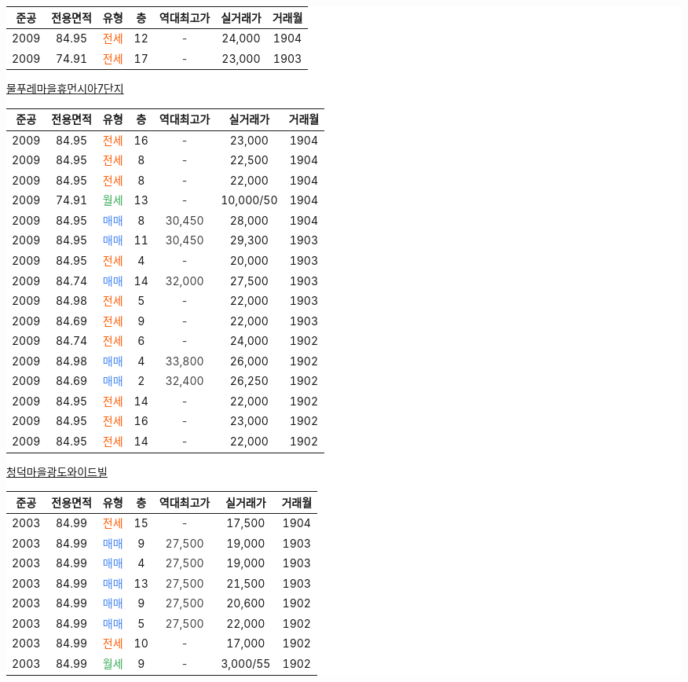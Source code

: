 |준공|전용면적|유형|층|역대최고가|실거래가|거래월|
|:---:|:---:|:---:|:---:|:---:|:---:|:---:|
|2009|84.95|<span style="color:#ff5a00">전세</span>|12|<span style="color:#444444">-</span>|24,000|1904|
|2009|74.91|<span style="color:#ff5a00">전세</span>|17|<span style="color:#444444">-</span>|23,000|1903|

[물푸레마을휴먼시아7단지](https://search.naver.com/search.naver?query=%EA%B2%BD%EA%B8%B0%EB%8F%84+%EC%9A%A9%EC%9D%B8%EC%8B%9C+%EA%B8%B0%ED%9D%A5%EA%B5%AC+%EC%B2%AD%EB%8D%95%EB%8F%99+%EB%AC%BC%ED%91%B8%EB%A0%88%EB%A7%88%EC%9D%84%ED%9C%B4%EB%A8%BC%EC%8B%9C%EC%95%847%EB%8B%A8%EC%A7%80)

|준공|전용면적|유형|층|역대최고가|실거래가|거래월|
|:---:|:---:|:---:|:---:|:---:|:---:|:---:|
|2009|84.95|<span style="color:#ff5a00">전세</span>|16|<span style="color:#444444">-</span>|23,000|1904|
|2009|84.95|<span style="color:#ff5a00">전세</span>|8|<span style="color:#444444">-</span>|22,500|1904|
|2009|84.95|<span style="color:#ff5a00">전세</span>|8|<span style="color:#444444">-</span>|22,000|1904|
|2009|74.91|<span style="color:#34a853">월세</span>|13|<span style="color:#444444">-</span>|10,000/50|1904|
|2009|84.95|<span style="color:#4285f3">매매</span>|8|<span style="color:#444444">30,450</span>|28,000|1904|
|2009|84.95|<span style="color:#4285f3">매매</span>|11|<span style="color:#444444">30,450</span>|29,300|1903|
|2009|84.95|<span style="color:#ff5a00">전세</span>|4|<span style="color:#444444">-</span>|20,000|1903|
|2009|84.74|<span style="color:#4285f3">매매</span>|14|<span style="color:#444444">32,000</span>|27,500|1903|
|2009|84.98|<span style="color:#ff5a00">전세</span>|5|<span style="color:#444444">-</span>|22,000|1903|
|2009|84.69|<span style="color:#ff5a00">전세</span>|9|<span style="color:#444444">-</span>|22,000|1903|
|2009|84.74|<span style="color:#ff5a00">전세</span>|6|<span style="color:#444444">-</span>|24,000|1902|
|2009|84.98|<span style="color:#4285f3">매매</span>|4|<span style="color:#444444">33,800</span>|26,000|1902|
|2009|84.69|<span style="color:#4285f3">매매</span>|2|<span style="color:#444444">32,400</span>|26,250|1902|
|2009|84.95|<span style="color:#ff5a00">전세</span>|14|<span style="color:#444444">-</span>|22,000|1902|
|2009|84.95|<span style="color:#ff5a00">전세</span>|16|<span style="color:#444444">-</span>|23,000|1902|
|2009|84.95|<span style="color:#ff5a00">전세</span>|14|<span style="color:#444444">-</span>|22,000|1902|

[청덕마을광도와이드빌](https://search.naver.com/search.naver?query=%EA%B2%BD%EA%B8%B0%EB%8F%84+%EC%9A%A9%EC%9D%B8%EC%8B%9C+%EA%B8%B0%ED%9D%A5%EA%B5%AC+%EC%B2%AD%EB%8D%95%EB%8F%99+%EC%B2%AD%EB%8D%95%EB%A7%88%EC%9D%84%EA%B4%91%EB%8F%84%EC%99%80%EC%9D%B4%EB%93%9C%EB%B9%8C)

|준공|전용면적|유형|층|역대최고가|실거래가|거래월|
|:---:|:---:|:---:|:---:|:---:|:---:|:---:|
|2003|84.99|<span style="color:#ff5a00">전세</span>|15|<span style="color:#444444">-</span>|17,500|1904|
|2003|84.99|<span style="color:#4285f3">매매</span>|9|<span style="color:#444444">27,500</span>|19,000|1903|
|2003|84.99|<span style="color:#4285f3">매매</span>|4|<span style="color:#444444">27,500</span>|19,000|1903|
|2003|84.99|<span style="color:#4285f3">매매</span>|13|<span style="color:#444444">27,500</span>|21,500|1903|
|2003|84.99|<span style="color:#4285f3">매매</span>|9|<span style="color:#444444">27,500</span>|20,600|1902|
|2003|84.99|<span style="color:#4285f3">매매</span>|5|<span style="color:#444444">27,500</span>|22,000|1902|
|2003|84.99|<span style="color:#ff5a00">전세</span>|10|<span style="color:#444444">-</span>|17,000|1902|
|2003|84.99|<span style="color:#34a853">월세</span>|9|<span style="color:#444444">-</span>|3,000/55|1902|
